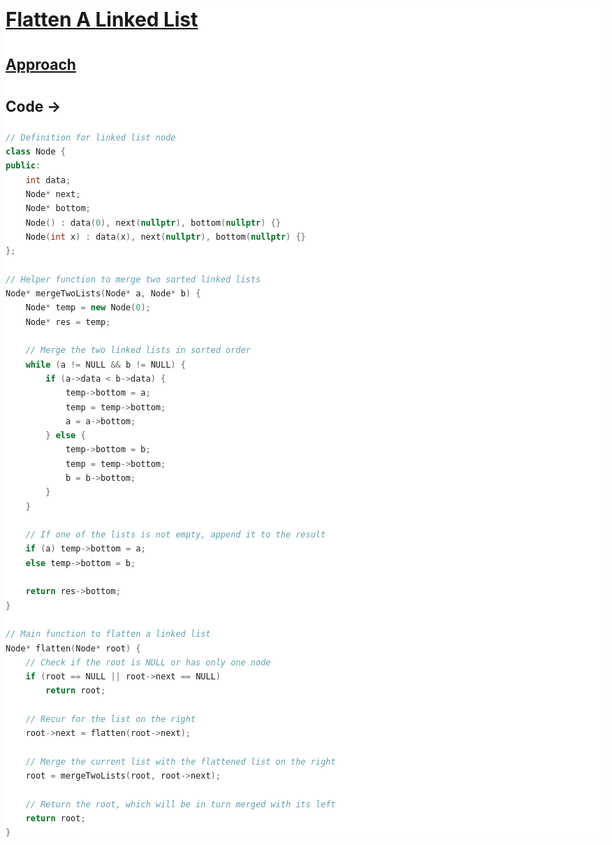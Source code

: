 # [ Flatten A Linked List](https://www.codingninjas.com/studio/problems/flatten-a-linked-list_1112655?utm_source=striver&utm_medium=website&utm_campaign=a_zcoursetuf)

## [Approach](https://takeuforward.org/data-structure/flattening-a-linked-list/)

## Code ->
```cpp
// Definition for linked list node
class Node {
public:
    int data;
    Node* next;
    Node* bottom;
    Node() : data(0), next(nullptr), bottom(nullptr) {}
    Node(int x) : data(x), next(nullptr), bottom(nullptr) {}
};

// Helper function to merge two sorted linked lists
Node* mergeTwoLists(Node* a, Node* b) {
    Node* temp = new Node(0);
    Node* res = temp; 
    
    // Merge the two linked lists in sorted order
    while (a != NULL && b != NULL) {
        if (a->data < b->data) {
            temp->bottom = a; 
            temp = temp->bottom; 
            a = a->bottom; 
        } else {
            temp->bottom = b;
            temp = temp->bottom; 
            b = b->bottom; 
        }
    }
    
    // If one of the lists is not empty, append it to the result
    if (a) temp->bottom = a; 
    else temp->bottom = b; 
    
    return res->bottom; 
}

// Main function to flatten a linked list
Node* flatten(Node* root) {
    // Check if the root is NULL or has only one node
    if (root == NULL || root->next == NULL) 
        return root; 
  
    // Recur for the list on the right
    root->next = flatten(root->next); 
  
    // Merge the current list with the flattened list on the right
    root = mergeTwoLists(root, root->next); 
  
    // Return the root, which will be in turn merged with its left
    return root; 
}
```
